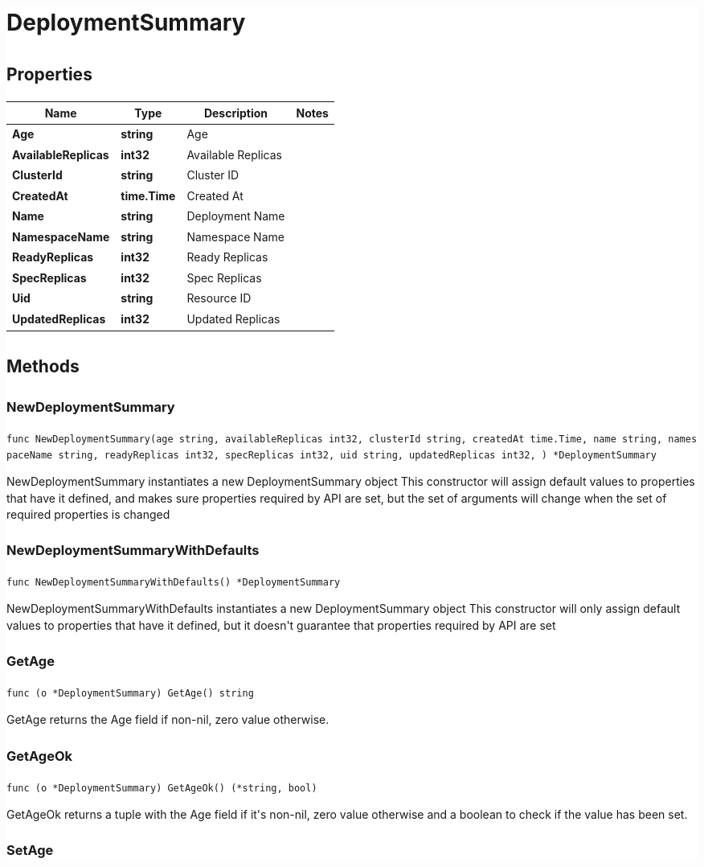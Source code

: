 # DeploymentSummary

## Properties

Name | Type | Description | Notes
------------ | ------------- | ------------- | -------------
**Age** | **string** | Age | 
**AvailableReplicas** | **int32** | Available Replicas | 
**ClusterId** | **string** | Cluster ID | 
**CreatedAt** | **time.Time** | Created At | 
**Name** | **string** | Deployment Name | 
**NamespaceName** | **string** | Namespace Name | 
**ReadyReplicas** | **int32** | Ready Replicas | 
**SpecReplicas** | **int32** | Spec Replicas | 
**Uid** | **string** | Resource ID | 
**UpdatedReplicas** | **int32** | Updated Replicas | 

## Methods

### NewDeploymentSummary

`func NewDeploymentSummary(age string, availableReplicas int32, clusterId string, createdAt time.Time, name string, namespaceName string, readyReplicas int32, specReplicas int32, uid string, updatedReplicas int32, ) *DeploymentSummary`

NewDeploymentSummary instantiates a new DeploymentSummary object
This constructor will assign default values to properties that have it defined,
and makes sure properties required by API are set, but the set of arguments
will change when the set of required properties is changed

### NewDeploymentSummaryWithDefaults

`func NewDeploymentSummaryWithDefaults() *DeploymentSummary`

NewDeploymentSummaryWithDefaults instantiates a new DeploymentSummary object
This constructor will only assign default values to properties that have it defined,
but it doesn't guarantee that properties required by API are set

### GetAge

`func (o *DeploymentSummary) GetAge() string`

GetAge returns the Age field if non-nil, zero value otherwise.

### GetAgeOk

`func (o *DeploymentSummary) GetAgeOk() (*string, bool)`

GetAgeOk returns a tuple with the Age field if it's non-nil, zero value otherwise
and a boolean to check if the value has been set.

### SetAge
